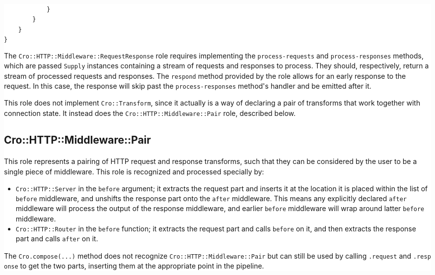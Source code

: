                 }
            }
        }
    }

The `Cro::HTTP::Middleware::RequestResponse` role requires implementing the
`process-requests` and `process-responses` methods, which are passed `Supply`
instances containing a stream of requests and responses to process. They
should, respectively, return a stream of processed requests and responses.
The `respond` method provided by the role allows for an early response to the
request. In this case, the response will skip past the `process-responses`
method's handler and be emitted after it.

This role does not implement `Cro::Transform`, since it actually is a way of
declaring a pair of transforms that work together with connection state. It
instead does the `Cro::HTTP::Middleware::Pair` role, described below.

## Cro::HTTP::Middleware::Pair

This role represents a pairing of HTTP request and response transforms, such
that they can be considered by the user to be a single piece of middleware.
This role is recognized and processed specially by:

* `Cro::HTTP::Server` in the `before` argument; it extracts the request part
  and inserts it at the location it is placed within the list of `before`
  middleware, and unshifts the response part onto the `after` middleware.
  This means any explicitly declared `after` middleware will process the
  output of the response middleware, and earlier `before` middleware will
  wrap around latter `before` middleware.
* `Cro::HTTP::Router` in the `before` function; it extracts the request part
  and calls `before` on it, and then extracts the response part and calls
  `after` on it.

The `Cro.compose(...)` method does not recognize `Cro::HTTP::Middleware::Pair`
but can still be used by calling `.request` and `.response` to get the two
parts, inserting them at the appropriate point in the pipeline.
